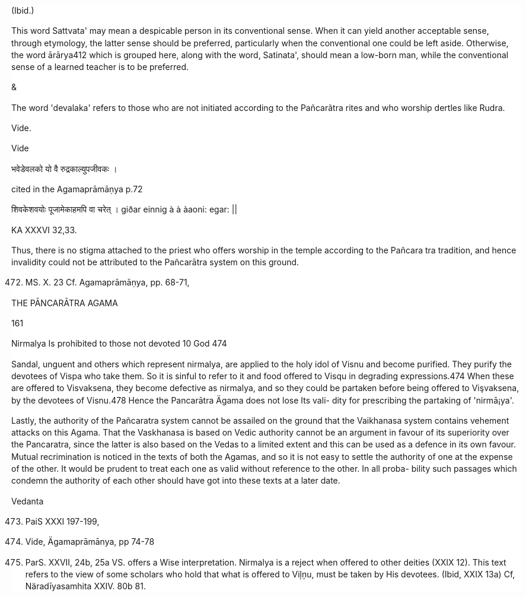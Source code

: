 (Ibid.) 

This word Sattvata' may mean a despicable person in its conventional sense. When it can yield another acceptable sense, through etymology, the latter sense should be preferred, particularly when the conventional one could be left aside. Otherwise, the word ārārya412 which is grouped here, along with the word, Satinata', should mean a low-born man, while the conventional sense of a learned teacher is to be preferred. 

& 

The word 'devalaka' refers to those who are not initiated according to the Pañcarãtra rites and who worship dertles like Rudra. 

Vide. 

Vide 

भवेडेवलको यो वै रुद्रकाल्युपजीवकः । 

cited in the Agamaprāmāṇya p.72 

शिवकेशवयोः पूजामेकाहमपि वा चरेत् । giðar einnig à à àaoni: egar: || 

KA XXXVI 32,33. 

Thus, there is no stigma attached to the priest who offers worship in the temple according to the Pañcara tra tradition, and hence invalidity could not be attributed to the Pañcarātra system on this ground. 

472. MS. X. 23 Cf. Agamaprāmāṇya, pp. 68-71, 

THE PĀNCARĀTRA AGAMA 

161 

Nirmalya Is prohibited to those not devoted 10 God 474 

Sandal, unguent and others which represent nirmalya, are applied to the holy idol of Visnu and become purified. They purify the devotees of Vispa who take them. So it is sinful to refer to it and food offered to Visqu in degrading expressions.474 When these are offered to Visvaksena, they become defective as nirmalya, and so they could be partaken before being offered to Vişvaksena, by the devotees of Visnu.478 Hence the Pancarātra Ägama does not lose Its vali- dity for prescribing the partaking of 'nirmā¡ya'. 

Lastly, the authority of the Pañcaratra system cannot be assailed on the ground that the Vaikhanasa system contains vehement attacks on this Agama. That the Vaskhanasa is based on Vedic authority cannot be an argument in favour of its superiority over the Pancaratra, since the latter is also based on the Vedas to a limited extent and this can be used as a defence in its own favour. Mutual recrimination is noticed in the texts of both the Agamas, and so it is not easy to settle the authority of one at the expense of the other. It would be prudent to treat each one as valid without reference to the other. In all proba- bility such passages which condemn the authority of each other should have got into these texts at a later date. 

Vedanta 

473. PaiS XXXI 197-199, 

474. Vide, Ägamaprāmānya, pp 74-78 

475. ParS. XXVII, 24b, 25a VS. offers a Wise interpretation. Nirmalya is a reject when offered to other deities (XXIX 12). This text refers to the view of some scholars who hold that what is offered to Viļņu, must be taken by His devotees. (Ibid, XXIX 13a) Cf, Näradīyasamhita XXIV. 80b 81. 
